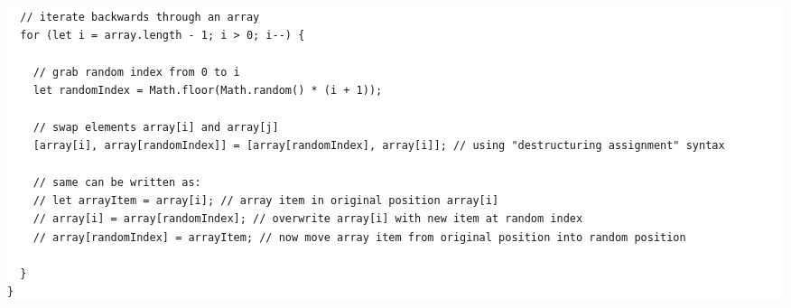       // iterate backwards through an array
      for (let i = array.length - 1; i > 0; i--) {

        // grab random index from 0 to i
        let randomIndex = Math.floor(Math.random() * (i + 1));

        // swap elements array[i] and array[j]
        [array[i], array[randomIndex]] = [array[randomIndex], array[i]]; // using "destructuring assignment" syntax

        // same can be written as:
        // let arrayItem = array[i]; // array item in original position array[i]
        // array[i] = array[randomIndex]; // overwrite array[i] with new item at random index
        // array[randomIndex] = arrayItem; // now move array item from original position into random position

      }
    }

